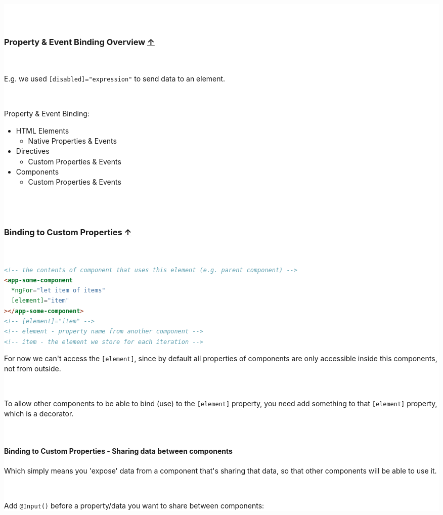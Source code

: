 <br><br>

### **Property & Event Binding Overview** <span id="a0500"></span><a href="#top05">&#8593;</a>

<br>

E.g. we used `[disabled]="expression"` to send data to an element.

<br>

Property & Event Binding:

- HTML Elements
  - Native Properties & Events
- Directives
  - Custom Properties & Events
- Components
  - Custom Properties & Events

<br><br>

### **Binding to Custom Properties** <span id="a0501"></span><a href="#top05">&#8593;</a>

<br>

```html
<!-- the contents of component that uses this element (e.g. parent component) -->
<app-some-component
  *ngFor="let item of items"
  [element]="item"
></app-some-component>
<!-- [element]="item" -->
<!-- element - property name from another component -->
<!-- item - the element we store for each iteration -->
```

For now we can't access the `[element]`, since by default all properties of components are only accessible inside this components, not from outside.

<br>

To allow other components to be able to bind (use) to the `[element]` property, you need add something to that `[element]` property, which is a decorator.

<br>

#### Binding to Custom Properties - Sharing data between components

Which simply means you 'expose' data from a component that's sharing that data, so that other components will be able to use it.

<br>

Add `@Input()` before a property/data you want to share between components:
